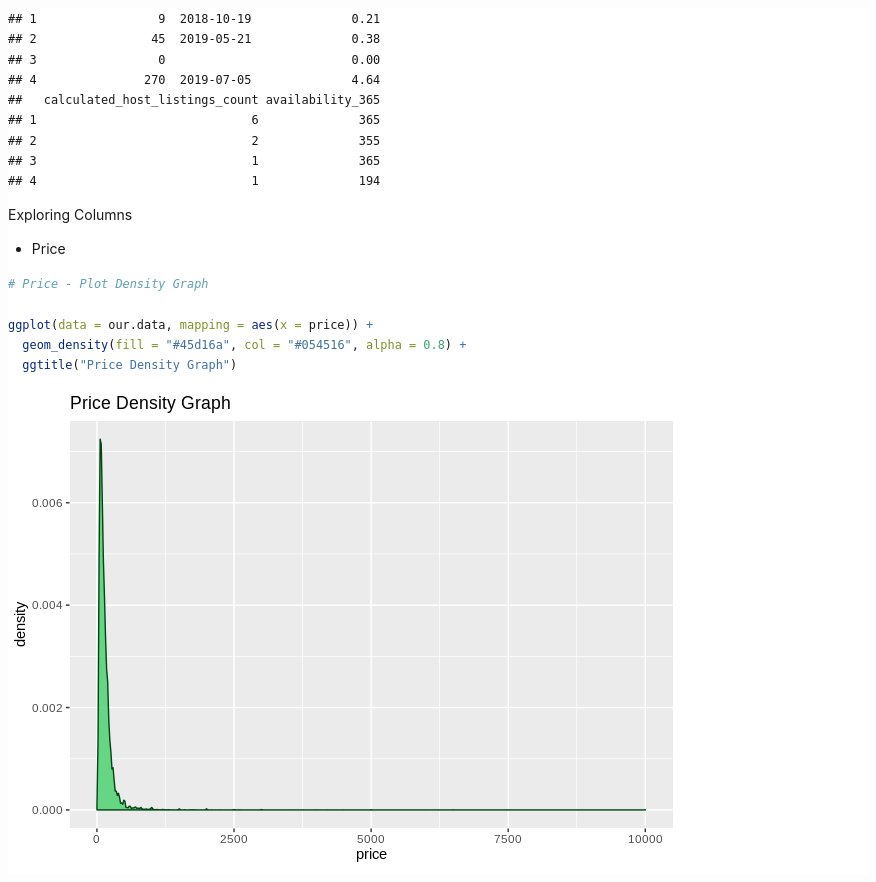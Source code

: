     ## 1                 9  2018-10-19              0.21
    ## 2                45  2019-05-21              0.38
    ## 3                 0                          0.00
    ## 4               270  2019-07-05              4.64
    ##   calculated_host_listings_count availability_365
    ## 1                              6              365
    ## 2                              2              355
    ## 3                              1              365
    ## 4                              1              194

Exploring Columns

  - Price



``` r
# Price - Plot Density Graph

ggplot(data = our.data, mapping = aes(x = price)) +
  geom_density(fill = "#45d16a", col = "#054516", alpha = 0.8) +
  ggtitle("Price Density Graph")
```

![](RMarkdown_files/figure-gfm/unnamed-chunk-9-1.png)
